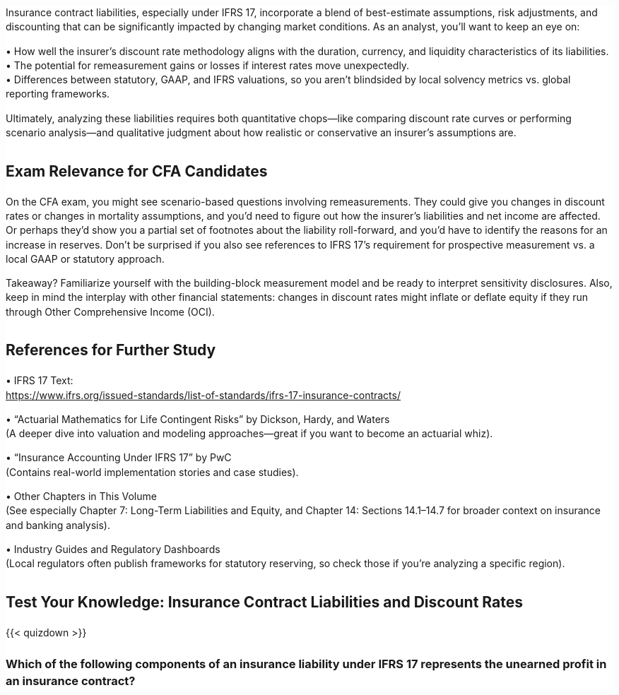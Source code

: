 Insurance contract liabilities, especially under IFRS 17, incorporate a blend of best-estimate assumptions, risk adjustments, and discounting that can be significantly impacted by changing market conditions. As an analyst, you’ll want to keep an eye on:

• How well the insurer’s discount rate methodology aligns with the duration, currency, and liquidity characteristics of its liabilities.  
• The potential for remeasurement gains or losses if interest rates move unexpectedly.  
• Differences between statutory, GAAP, and IFRS valuations, so you aren’t blindsided by local solvency metrics vs. global reporting frameworks.  

Ultimately, analyzing these liabilities requires both quantitative chops—like comparing discount rate curves or performing scenario analysis—and qualitative judgment about how realistic or conservative an insurer’s assumptions are. 

## Exam Relevance for CFA Candidates

On the CFA exam, you might see scenario-based questions involving remeasurements. They could give you changes in discount rates or changes in mortality assumptions, and you’d need to figure out how the insurer’s liabilities and net income are affected. Or perhaps they’d show you a partial set of footnotes about the liability roll-forward, and you’d have to identify the reasons for an increase in reserves. Don’t be surprised if you also see references to IFRS 17’s requirement for prospective measurement vs. a local GAAP or statutory approach. 

Takeaway? Familiarize yourself with the building-block measurement model and be ready to interpret sensitivity disclosures. Also, keep in mind the interplay with other financial statements: changes in discount rates might inflate or deflate equity if they run through Other Comprehensive Income (OCI).  

## References for Further Study

• IFRS 17 Text:  
  https://www.ifrs.org/issued-standards/list-of-standards/ifrs-17-insurance-contracts/  

• “Actuarial Mathematics for Life Contingent Risks” by Dickson, Hardy, and Waters  
  (A deeper dive into valuation and modeling approaches—great if you want to become an actuarial whiz).  

• “Insurance Accounting Under IFRS 17” by PwC  
  (Contains real-world implementation stories and case studies).  

• Other Chapters in This Volume  
  (See especially Chapter 7: Long-Term Liabilities and Equity, and Chapter 14: Sections 14.1–14.7 for broader context on insurance and banking analysis).  

• Industry Guides and Regulatory Dashboards  
  (Local regulators often publish frameworks for statutory reserving, so check those if you’re analyzing a specific region).  

## Test Your Knowledge: Insurance Contract Liabilities and Discount Rates

{{< quizdown >}}

### Which of the following components of an insurance liability under IFRS 17 represents the unearned profit in an insurance contract?
